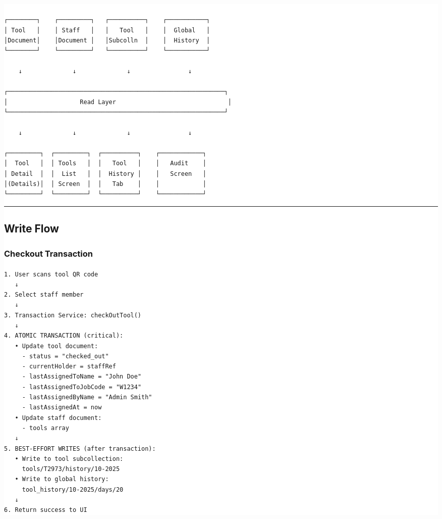 ```

┌────────┐    ┌─────────┐   ┌──────────┐    ┌───────────┐
│ Tool   │    │ Staff   │   │   Tool   │    │  Global   │
│Document│    │Document │   │Subcolln  │    │  History  │
└────────┘    └─────────┘   └──────────┘    └───────────┘

    ↓              ↓              ↓                ↓

┌────────────────────────────────────────────────────────────┐
│                    Read Layer                               │
└────────────────────────────────────────────────────────────┘

    ↓              ↓              ↓                ↓

┌─────────┐  ┌─────────┐  ┌──────────┐    ┌────────────┐
│  Tool   │  │ Tools   │  │   Tool   │    │   Audit    │
│ Detail  │  │  List   │  │  History │    │   Screen   │
│(Details)│  │ Screen  │  │   Tab    │    │            │
└─────────┘  └─────────┘  └──────────┘    └────────────┘
```

---

## Write Flow

### Checkout Transaction

```
1. User scans tool QR code
   ↓
2. Select staff member
   ↓
3. Transaction Service: checkOutTool()
   ↓
4. ATOMIC TRANSACTION (critical):
   • Update tool document:
     - status = "checked_out"
     - currentHolder = staffRef
     - lastAssignedToName = "John Doe"
     - lastAssignedToJobCode = "W1234"
     - lastAssignedByName = "Admin Smith"
     - lastAssignedAt = now
   • Update staff document:
     - tools array
   ↓
5. BEST-EFFORT WRITES (after transaction):
   • Write to tool subcollection:
     tools/T2973/history/10-2025
   • Write to global history:
     tool_history/10-2025/days/20
   ↓
6. Return success to UI
```
